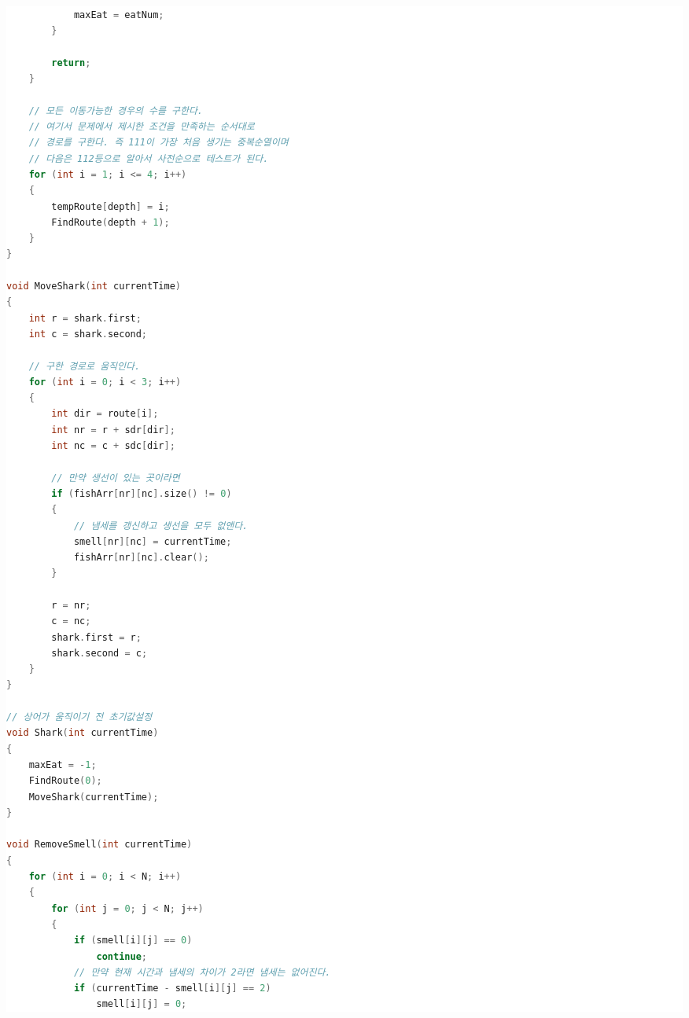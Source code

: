 ```c++
			maxEat = eatNum;
		}

		return;
	}

    // 모든 이동가능한 경우의 수를 구한다.
    // 여기서 문제에서 제시한 조건을 만족하는 순서대로
    // 경로를 구한다. 즉 111이 가장 처음 생기는 중복순열이며
    // 다음은 112등으로 알아서 사전순으로 테스트가 된다.
	for (int i = 1; i <= 4; i++)
	{
		tempRoute[depth] = i;
		FindRoute(depth + 1);
	}
}

void MoveShark(int currentTime)
{
	int r = shark.first;
	int c = shark.second;

    // 구한 경로로 움직인다.
	for (int i = 0; i < 3; i++)
	{
		int dir = route[i];
		int nr = r + sdr[dir];
		int nc = c + sdc[dir];

        // 만약 생선이 있는 곳이라면
		if (fishArr[nr][nc].size() != 0)
		{
            // 냄세를 갱신하고 생선을 모두 없앤다.
			smell[nr][nc] = currentTime;
			fishArr[nr][nc].clear();
		}

		r = nr;
		c = nc;
		shark.first = r;
		shark.second = c;
	}
}

// 상어가 움직이기 전 초기값설정
void Shark(int currentTime)
{
	maxEat = -1;
	FindRoute(0);
	MoveShark(currentTime);
}

void RemoveSmell(int currentTime)
{
	for (int i = 0; i < N; i++)
	{
		for (int j = 0; j < N; j++)
		{
			if (smell[i][j] == 0)
				continue;
            // 만약 현재 시간과 냄세의 차이가 2라면 냄세는 없어진다.
			if (currentTime - smell[i][j] == 2)
				smell[i][j] = 0;
```